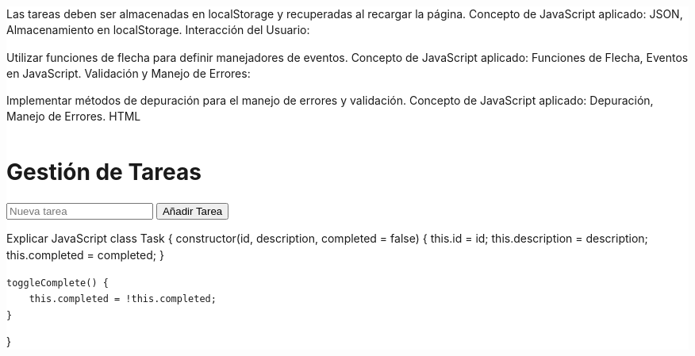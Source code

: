 Las tareas deben ser almacenadas en localStorage y recuperadas al recargar la página.
Concepto de JavaScript aplicado: JSON, Almacenamiento en localStorage.
Interacción del Usuario:

Utilizar funciones de flecha para definir manejadores de eventos.
Concepto de JavaScript aplicado: Funciones de Flecha, Eventos en JavaScript.
Validación y Manejo de Errores:

Implementar métodos de depuración para el manejo de errores y validación.
Concepto de JavaScript aplicado: Depuración, Manejo de Errores.
HTML
<!DOCTYPE html> 
<html lang="en"> 
<head> 
    <meta charset="UTF-8"> <!-- La etiqueta <meta> se utiliza para especificar metadatos, como el juego de caracteres utilizado en el documento. -->
    <meta name="viewport" content="width=device-width, initial-scale=1.0"> <!-- La etiqueta <meta> con el atributo name="viewport" se utiliza para controlar el tamaño y la escala de la página en dispositivos móviles. -->
    <title>Gestión de Tareas</title> <!-- La etiqueta <title> se utiliza para especificar el título de la página, que se muestra en la pestaña del navegador. -->
    <link rel="stylesheet" href="styles.css"> <!-- La etiqueta <link> se utiliza para enlazar una hoja de estilos externa con la página. -->
</head>
<body> 
    <div id="app"> <!-- La etiqueta <div> se utiliza para agrupar elementos y crear secciones en una página web. El atributo id se utiliza para identificar un elemento de forma única. -->
        <h1>Gestión de Tareas</h1> <!-- La etiqueta <h1> se utiliza para definir un encabezado de nivel 1 en una página web. -->
        <input type="text" id="new-task" placeholder="Nueva tarea"> <!-- La etiqueta <input> se utiliza para crear campos de entrada en formularios. El atributo type se utiliza para especificar el tipo de campo (e.g., texto). El atributo id se utiliza para identificar un campo de forma única. El atributo placeholder se utiliza para mostrar un texto de ayuda en el campo. -->
        <button id="add-task">Añadir Tarea</button> <!-- La etiqueta <button> se utiliza para crear botones en una página web. El atributo id se utiliza para identificar un botón de forma única. -->
        <ul id="task-list"></ul> <!-- La etiqueta <ul> se utiliza para crear listas no ordenadas en una página web. El atributo id se utiliza para identificar una lista de forma única. -->
    </div>
    <script src="app.js"></script> <!-- La etiqueta <script> se utiliza para enlazar un archivo de script con la página. -->
</body>
</html>
Explicar
JavaScript
class Task {
    constructor(id, description, completed = false) {
        this.id = id;
        this.description = description;
        this.completed = completed;
    }

    toggleComplete() {
        this.completed = !this.completed;
    }
}
